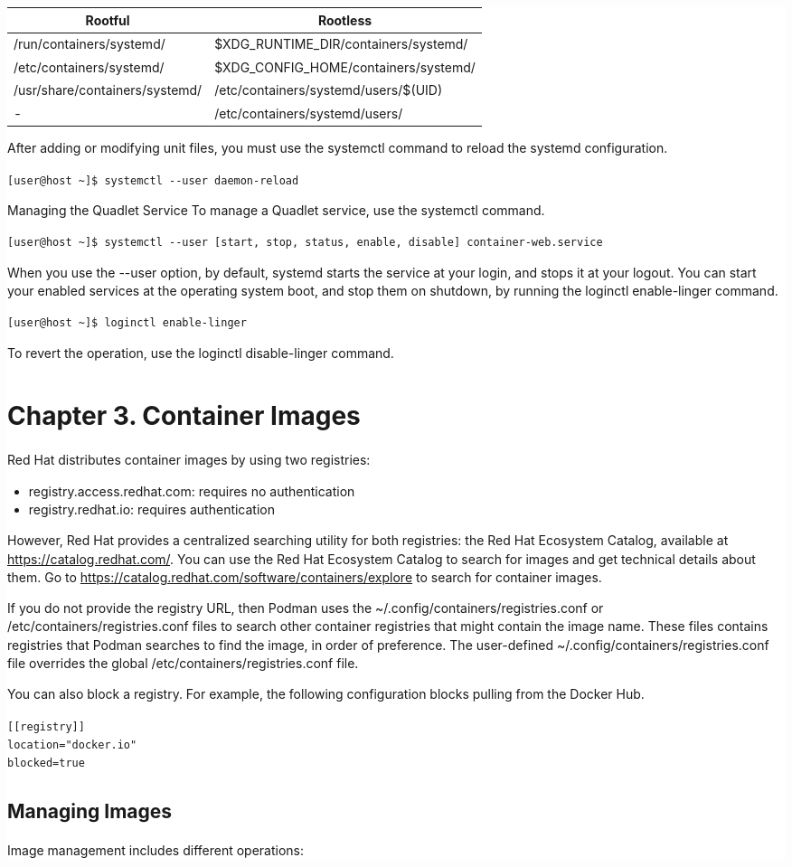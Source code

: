 Rootful |	Rootless
---|---
/run/containers/systemd/	|$XDG_RUNTIME_DIR/containers/systemd/
/etc/containers/systemd/	|$XDG_CONFIG_HOME/containers/systemd/
/usr/share/containers/systemd/	|/etc/containers/systemd/users/$(UID)
 -| /etc/containers/systemd/users/


After adding or modifying unit files, you must use the systemctl command to reload the systemd configuration.
```
[user@host ~]$ systemctl --user daemon-reload
```
Managing the Quadlet Service
To manage a Quadlet service, use the systemctl command.
```
[user@host ~]$ systemctl --user [start, stop, status, enable, disable] container-web.service
```
When you use the --user option, by default, systemd starts the service at your login, and stops it at your logout. You can start your enabled services at the operating system boot, and stop them on shutdown, by running the loginctl enable-linger command.
```
[user@host ~]$ loginctl enable-linger
```
To revert the operation, use the loginctl disable-linger command.

# Chapter 3.  Container Images

Red Hat distributes container images by using two registries:

- registry.access.redhat.com: requires no authentication
- registry.redhat.io: requires authentication

However, Red Hat provides a centralized searching utility for both registries: the Red Hat Ecosystem Catalog, available at https://catalog.redhat.com/. You can use the Red Hat Ecosystem Catalog to search for images and get technical details about them. Go to https://catalog.redhat.com/software/containers/explore to search for container images.


If you do not provide the registry URL, then Podman uses the ~/.config/containers/registries.conf or /etc/containers/registries.conf files to search other container registries that might contain the image name. These files contains registries that Podman searches to find the image, in order of preference. The user-defined ~/.config/containers/registries.conf file overrides the global /etc/containers/registries.conf file.

You can also block a registry. For example, the following configuration blocks pulling from the Docker Hub.
```
[[registry]]
location="docker.io"
blocked=true
```

## Managing Images
Image management includes different operations:
